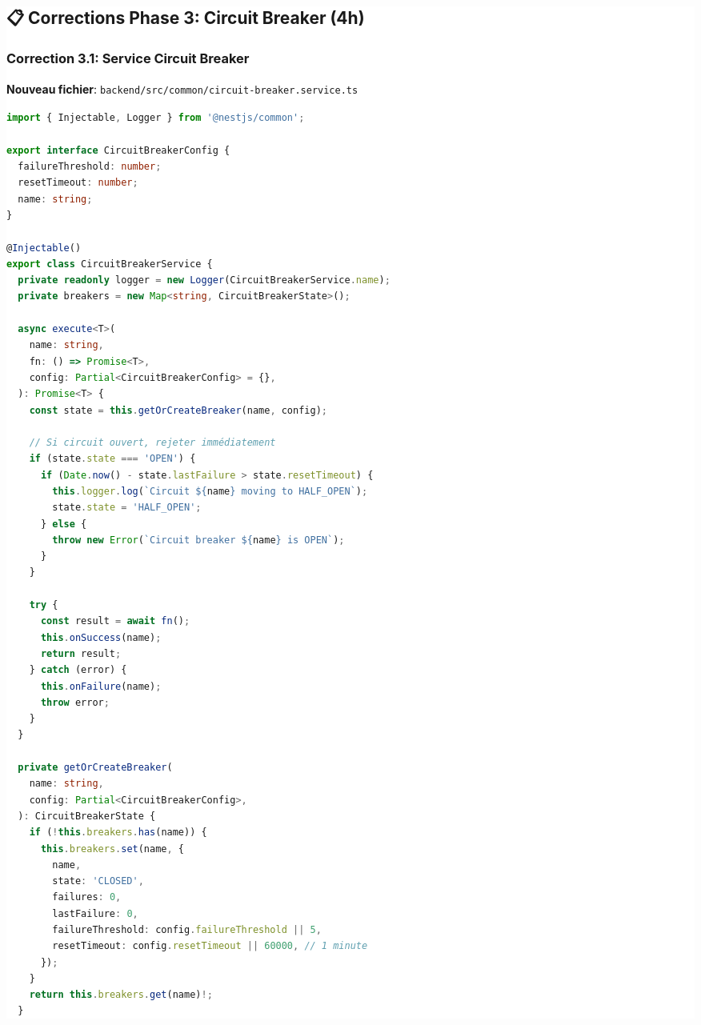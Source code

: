 
## 📋 Corrections Phase 3: Circuit Breaker (4h)

### Correction 3.1: Service Circuit Breaker

**Nouveau fichier**: `backend/src/common/circuit-breaker.service.ts`

```typescript
import { Injectable, Logger } from '@nestjs/common';

export interface CircuitBreakerConfig {
  failureThreshold: number;
  resetTimeout: number;
  name: string;
}

@Injectable()
export class CircuitBreakerService {
  private readonly logger = new Logger(CircuitBreakerService.name);
  private breakers = new Map<string, CircuitBreakerState>();

  async execute<T>(
    name: string,
    fn: () => Promise<T>,
    config: Partial<CircuitBreakerConfig> = {},
  ): Promise<T> {
    const state = this.getOrCreateBreaker(name, config);

    // Si circuit ouvert, rejeter immédiatement
    if (state.state === 'OPEN') {
      if (Date.now() - state.lastFailure > state.resetTimeout) {
        this.logger.log(`Circuit ${name} moving to HALF_OPEN`);
        state.state = 'HALF_OPEN';
      } else {
        throw new Error(`Circuit breaker ${name} is OPEN`);
      }
    }

    try {
      const result = await fn();
      this.onSuccess(name);
      return result;
    } catch (error) {
      this.onFailure(name);
      throw error;
    }
  }

  private getOrCreateBreaker(
    name: string,
    config: Partial<CircuitBreakerConfig>,
  ): CircuitBreakerState {
    if (!this.breakers.has(name)) {
      this.breakers.set(name, {
        name,
        state: 'CLOSED',
        failures: 0,
        lastFailure: 0,
        failureThreshold: config.failureThreshold || 5,
        resetTimeout: config.resetTimeout || 60000, // 1 minute
      });
    }
    return this.breakers.get(name)!;
  }
```